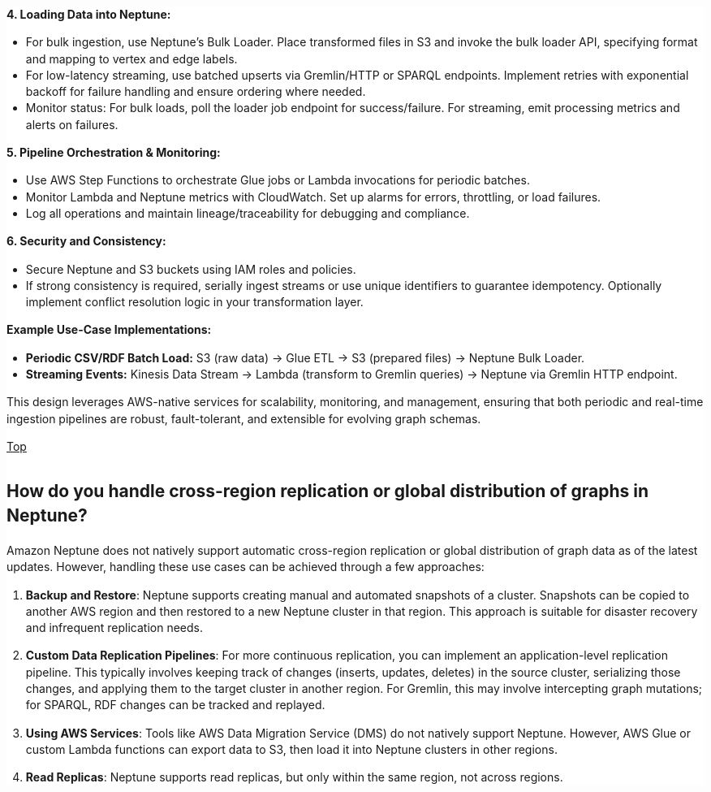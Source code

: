 **4. Loading Data into Neptune:**
- For bulk ingestion, use Neptune’s Bulk Loader. Place transformed files in S3 and invoke the bulk loader API, specifying format and mapping to vertex and edge labels.
- For low-latency streaming, use batched upserts via Gremlin/HTTP or SPARQL endpoints. Implement retries with exponential backoff for failure handling and ensure ordering where needed.
- Monitor status: For bulk loads, poll the loader job endpoint for success/failure. For streaming, emit processing metrics and alerts on failures.

**5. Pipeline Orchestration & Monitoring:**
- Use AWS Step Functions to orchestrate Glue jobs or Lambda invocations for periodic batches.
- Monitor Lambda and Neptune metrics with CloudWatch. Set up alarms for errors, throttling, or load failures.
- Log all operations and maintain lineage/traceability for debugging and compliance.

**6. Security and Consistency:**
- Secure Neptune and S3 buckets using IAM roles and policies.
- If strong consistency is required, serially ingest streams or use unique identifiers to guarantee idempotency. Optionally implement conflict resolution logic in your transformation layer.

**Example Use-Case Implementations:**

- **Periodic CSV/RDF Batch Load:** S3 (raw data) → Glue ETL → S3 (prepared files) → Neptune Bulk Loader.
- **Streaming Events:** Kinesis Data Stream → Lambda (transform to Gremlin queries) → Neptune via Gremlin HTTP endpoint.

This design leverages AWS-native services for scalability, monitoring, and management, ensuring that both periodic and real-time ingestion pipelines are robust, fault-tolerant, and extensible for evolving graph schemas.

[Top](#top)

## How do you handle cross-region replication or global distribution of graphs in Neptune?
Amazon Neptune does not natively support automatic cross-region replication or global distribution of graph data as of the latest updates. However, handling these use cases can be achieved through a few approaches:

1. **Backup and Restore**: Neptune supports creating manual and automated snapshots of a cluster. Snapshots can be copied to another AWS region and then restored to a new Neptune cluster in that region. This approach is suitable for disaster recovery and infrequent replication needs.

2. **Custom Data Replication Pipelines**: For more continuous replication, you can implement an application-level replication pipeline. This typically involves keeping track of changes (inserts, updates, deletes) in the source cluster, serializing those changes, and applying them to the target cluster in another region. For Gremlin, this may involve intercepting graph mutations; for SPARQL, RDF changes can be tracked and replayed.

3. **Using AWS Services**: Tools like AWS Data Migration Service (DMS) do not natively support Neptune. However, AWS Glue or custom Lambda functions can export data to S3, then load it into Neptune clusters in other regions.

4. **Read Replicas**: Neptune supports read replicas, but only within the same region, not across regions.
